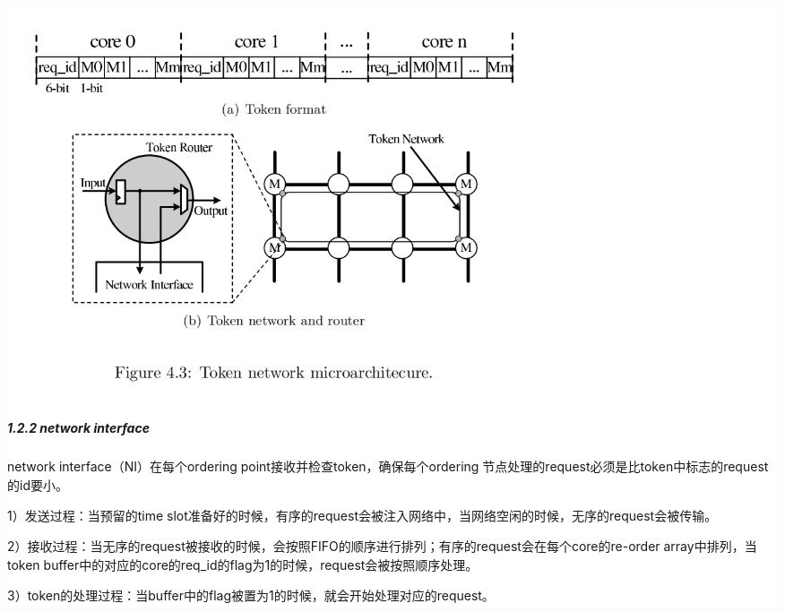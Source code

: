 <img src="./5.2.png" alt="5.2" style="zoom:67%;" />

##### 1.2.2 network interface

network interface（NI）在每个ordering point接收并检查token，确保每个ordering 节点处理的request必须是比token中标志的request的id要小。

1）发送过程：当预留的time slot准备好的时候，有序的request会被注入网络中，当网络空闲的时候，无序的request会被传输。

2）接收过程：当无序的request被接收的时候，会按照FIFO的顺序进行排列；有序的request会在每个core的re-order array中排列，当token buffer中的对应的core的req_id的flag为1的时候，request会被按照顺序处理。

3）token的处理过程：当buffer中的flag被置为1的时候，就会开始处理对应的request。
